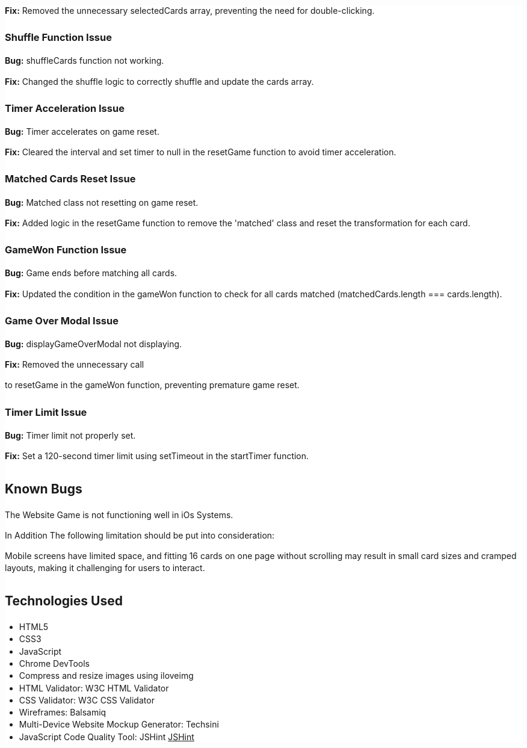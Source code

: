**Fix:** Removed the unnecessary selectedCards array, preventing the need for double-clicking.

### Shuffle Function Issue

**Bug:** shuffleCards function not working.

**Fix:** Changed the shuffle logic to correctly shuffle and update the cards array.

### Timer Acceleration Issue

**Bug:** Timer accelerates on game reset.

**Fix:** Cleared the interval and set timer to null in the resetGame function to avoid timer acceleration.

### Matched Cards Reset Issue

**Bug:** Matched class not resetting on game reset.

**Fix:** Added logic in the resetGame function to remove the 'matched' class and reset the transformation for each card.

### GameWon Function Issue

**Bug:** Game ends before matching all cards.

**Fix:** Updated the condition in the gameWon function to check for all cards matched (matchedCards.length === cards.length).

### Game Over Modal Issue

**Bug:** displayGameOverModal not displaying.

**Fix:** Removed the unnecessary call

 to resetGame in the gameWon function, preventing premature game reset.

### Timer Limit Issue

**Bug:** Timer limit not properly set.

**Fix:** Set a 120-second timer limit using setTimeout in the startTimer function.

## Known Bugs

The Website Game is not functioning well in iOs Systems.

In Addition The following limitation should be put into consideration:

Mobile screens have limited space, and fitting 16 cards on one page without scrolling may result in small card sizes and cramped layouts, making it challenging for users to interact.

## Technologies Used

- HTML5
- CSS3
- JavaScript
- Chrome DevTools
- Compress and resize images using iloveimg
- HTML Validator: W3C HTML Validator
- CSS Validator: W3C CSS Validator
- Wireframes: Balsamiq
- Multi-Device Website Mockup Generator: Techsini
- JavaScript Code Quality Tool: JSHint [JSHint](https://jshint.com/)
